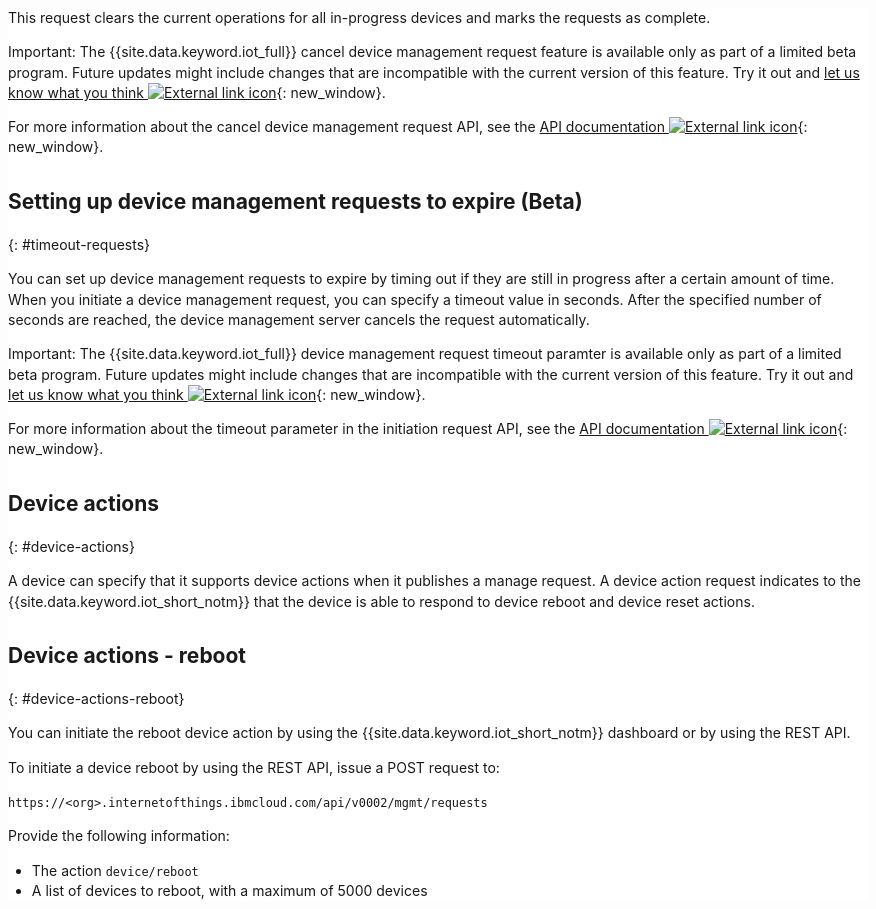 This request clears the current operations for all in-progress devices and marks the requests as complete. 

Important: The {{site.data.keyword.iot_full}} cancel device management request feature is available only as part of a limited beta program. Future updates might include changes that are incompatible with the current version of this feature. Try it out and [let us know what you think ![External link icon](../../../../icons/launch-glyph.svg)](https://developer.ibm.com/answers/smart-spaces/17/internet-of-things.html){: new_window}.

For more information about the cancel device management request API, see the [API documentation ![External link icon](../../../../icons/launch-glyph.svg "External link icon")](https://docs.internetofthings.ibmcloud.com/apis/swagger/v0002/device-mgmt.html#!/Device_Management_Requests/post_mgmt_requests_requestId_cancel){: new_window}.

## Setting up device management requests to expire (Beta)
{: #timeout-requests}

You can set up device management requests to expire by timing out if they are still in progress after a certain amount of time. When you initiate a device management request, you can specify a timeout value in seconds. After the specified number of seconds are reached, the device management server cancels the request automatically.

Important: The {{site.data.keyword.iot_full}} device management request timeout paramter is available only as part of a limited beta program. Future updates might include changes that are incompatible with the current version of this feature. Try it out and [let us know what you think ![External link icon](../../../../icons/launch-glyph.svg)](https://developer.ibm.com/answers/smart-spaces/17/internet-of-things.html){: new_window}.

For more information about the timeout parameter in the initiation request API, see the [API documentation ![External link icon](../../../../icons/launch-glyph.svg "External link icon")](https://docs.internetofthings.ibmcloud.com/apis/swagger/v0002/device-mgmt.html#!/Device_Management_Requests/post_mgmt_requests){: new_window}.

## Device actions
{: #device-actions}

A device can specify that it supports device actions when it publishes a manage request. A device action request indicates to the {{site.data.keyword.iot_short_notm}} that the device is able to respond to device reboot and device reset actions.

## Device actions - reboot
{: #device-actions-reboot}

You can initiate the reboot device action by using the {{site.data.keyword.iot_short_notm}} dashboard or by using the REST API.

To initiate a device reboot by using the REST API, issue a POST request to:

`https://<org>.internetofthings.ibmcloud.com/api/v0002/mgmt/requests`

Provide the following information:

- The action ``device/reboot``
- A list of devices to reboot, with a maximum of 5000 devices
